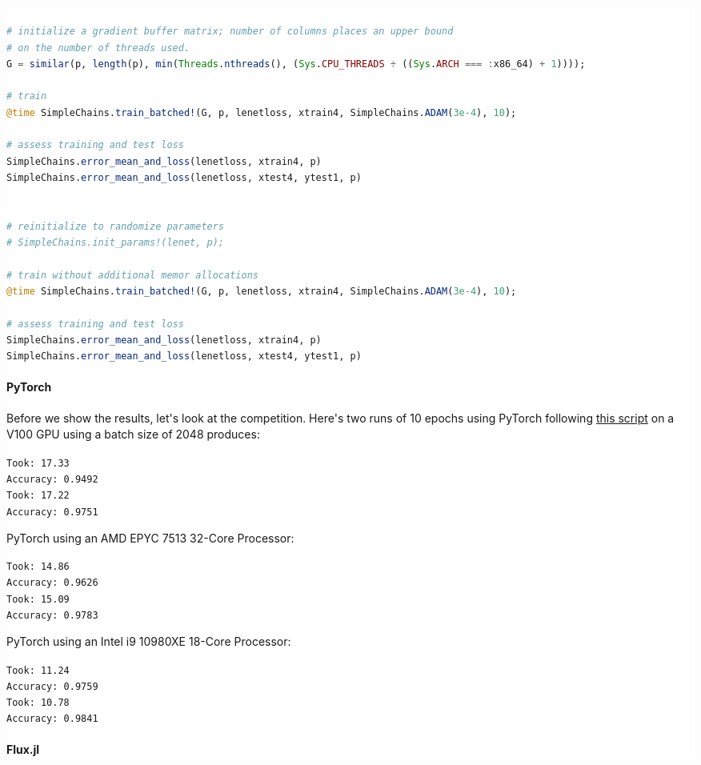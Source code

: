 ```julia

# initialize a gradient buffer matrix; number of columns places an upper bound
# on the number of threads used.
G = similar(p, length(p), min(Threads.nthreads(), (Sys.CPU_THREADS ÷ ((Sys.ARCH === :x86_64) + 1))));

# train
@time SimpleChains.train_batched!(G, p, lenetloss, xtrain4, SimpleChains.ADAM(3e-4), 10);

# assess training and test loss
SimpleChains.error_mean_and_loss(lenetloss, xtrain4, p)
SimpleChains.error_mean_and_loss(lenetloss, xtest4, ytest1, p)


# reinitialize to randomize parameters
# SimpleChains.init_params!(lenet, p);

# train without additional memor allocations
@time SimpleChains.train_batched!(G, p, lenetloss, xtrain4, SimpleChains.ADAM(3e-4), 10);

# assess training and test loss
SimpleChains.error_mean_and_loss(lenetloss, xtrain4, p)
SimpleChains.error_mean_and_loss(lenetloss, xtest4, ytest1, p)
```

#### PyTorch

Before we show the results, let's look at the competition. Here's two runs of 10 epochs using PyTorch following [this script](https://github.com/chriselrod/LeNetTorch) on a V100 GPU using a batch size of 2048 produces:

```
Took: 17.33
Accuracy: 0.9492
Took: 17.22
Accuracy: 0.9751
```
PyTorch using an AMD EPYC 7513 32-Core Processor:
```
Took: 14.86
Accuracy: 0.9626
Took: 15.09
Accuracy: 0.9783
```
PyTorch using an Intel i9 10980XE 18-Core Processor:
```
Took: 11.24
Accuracy: 0.9759
Took: 10.78
Accuracy: 0.9841
```

#### Flux.jl
